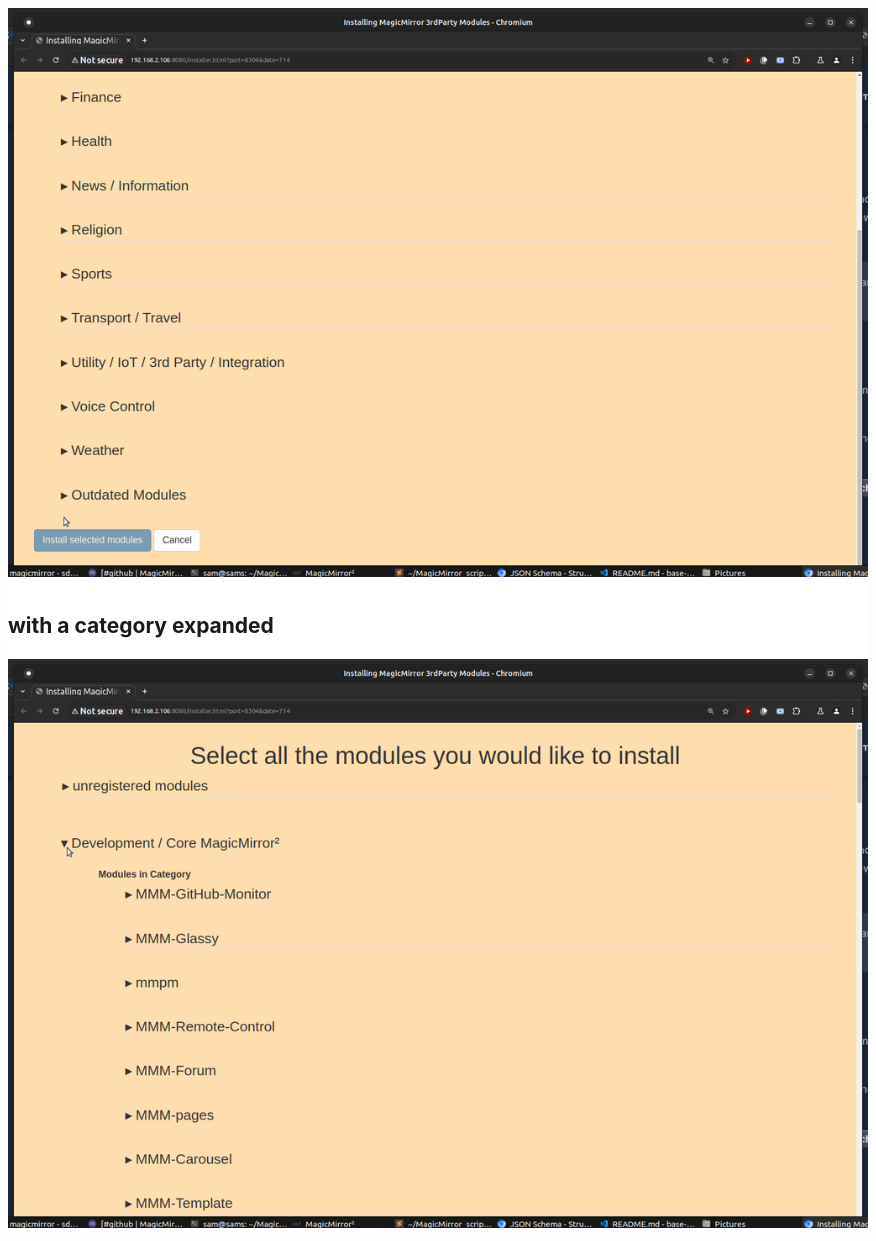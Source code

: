 ![main page bottom](./images/installer_bottom.png)

## with a category expanded
![category expanded](./images/installer_expanded.png)
